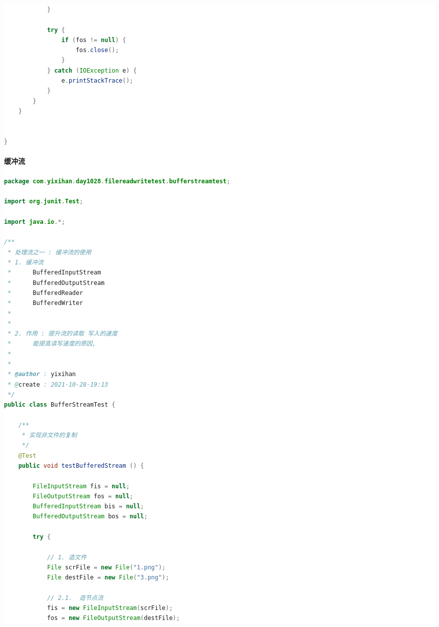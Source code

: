 ```java
            }

            try {
                if (fos != null) {
                    fos.close();
                }
            } catch (IOException e) {
                e.printStackTrace();
            }
        }
    }


}
```



#### 缓冲流

```java
package com.yixihan.day1028.filereadwritetest.bufferstreamtest;

import org.junit.Test;

import java.io.*;

/**
 * 处理流之一 : 缓冲流的使用
 * 1. 缓冲流
 *      BufferedInputStream
 *      BufferedOutputStream
 *      BufferedReader
 *      BufferedWriter
 *
 *
 * 2. 作用 : 提升流的读取 写入的速度
 *      能提高读写速度的原因,
 *
 *
 * @author : yixihan
 * @create : 2021-10-28-19:13
 */
public class BufferStreamTest {

    /**
     * 实现非文件的复制
     */
    @Test
    public void testBufferedStream () {

        FileInputStream fis = null;
        FileOutputStream fos = null;
        BufferedInputStream bis = null;
        BufferedOutputStream bos = null;

        try {

            // 1. 造文件
            File scrFile = new File("1.png");
            File destFile = new File("3.png");

            // 2.1.  造节点流
            fis = new FileInputStream(scrFile);
            fos = new FileOutputStream(destFile);
```